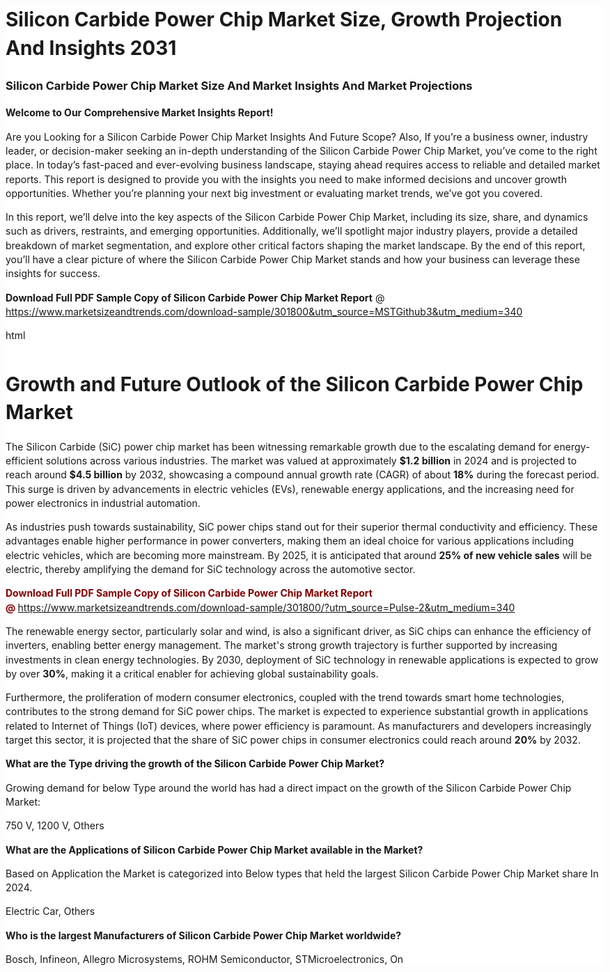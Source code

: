 <H1> Silicon Carbide Power Chip Market Size, Growth Projection And Insights 2031</H1><div class="" data-test-id=""><h3><span class="">Silicon Carbide Power Chip Market Size And Market Insights And Market Projections</span></h3></div><div class="" data-test-id=""><p><strong>Welcome to Our Comprehensive Market Insights Report!</strong></p><p>Are you Looking for a Silicon Carbide Power Chip Market Insights And Future Scope? Also, If you&rsquo;re a business owner, industry leader, or decision-maker seeking an in-depth understanding of the Silicon Carbide Power Chip Market, you&rsquo;ve come to the right place. In today&rsquo;s fast-paced and ever-evolving business landscape, staying ahead requires access to reliable and detailed market reports. This report is designed to provide you with the insights you need to make informed decisions and uncover growth opportunities. Whether you&rsquo;re planning your next big investment or evaluating market trends, we&rsquo;ve got you covered.</p><p>In this report, we&rsquo;ll delve into the key aspects of the Silicon Carbide Power Chip Market, including its size, share, and dynamics such as drivers, restraints, and emerging opportunities. Additionally, we&rsquo;ll spotlight major industry players, provide a detailed breakdown of market segmentation, and explore other critical factors shaping the market landscape. By the end of this report, you&rsquo;ll have a clear picture of where the Silicon Carbide Power Chip Market stands and how your business can leverage these insights for success.</p><p><strong>Download Full PDF Sample Copy of Silicon Carbide Power Chip Market Report</strong> @ <a href="https://www.marketsizeandtrends.com/download-sample/301800&utm_source=MSTGithub3&utm_medium=340" target="_blank">https://www.marketsizeandtrends.com/download-sample/301800&utm_source=MSTGithub3&utm_medium=340</a></p></div><div class="" data-test-id=""><p><span class="">html<!DOCTYPE html><html lang="en"><head> <meta charset="UTF-8"> <meta name="viewport" content="width=device-width, initial-scale=1.0"> <title>Silicon Carbide Power Chip Market Overview</title></head><body> <h1>Growth and Future Outlook of the Silicon Carbide Power Chip Market</h1> <p>The Silicon Carbide (SiC) power chip market has been witnessing remarkable growth due to the escalating demand for energy-efficient solutions across various industries. The market was valued at approximately <strong>$1.2 billion</strong> in 2024 and is projected to reach around <strong>$4.5 billion</strong> by 2032, showcasing a compound annual growth rate (CAGR) of about <strong>18%</strong> during the forecast period. This surge is driven by advancements in electric vehicles (EVs), renewable energy applications, and the increasing need for power electronics in industrial automation.</p> <p>As industries push towards sustainability, SiC power chips stand out for their superior thermal conductivity and efficiency. These advantages enable higher performance in power converters, making them an ideal choice for various applications including electric vehicles, which are becoming more mainstream. By 2025, it is anticipated that around <strong>25% of new vehicle sales</strong> will be electric, thereby amplifying the demand for SiC technology across the automotive sector.</p> <p> </p><p><strong><span style="color: #800000;">Download Full PDF Sample Copy of Silicon Carbide Power Chip Market Report @</span>&nbsp;</strong><a href="https://www.marketsizeandtrends.com/download-sample/301800/?utm_source=Pulse-2&amp;utm_medium=340">https://www.marketsizeandtrends.com/download-sample/301800/?utm_source=Pulse-2&amp;utm_medium=340</a></p></p> <p>The renewable energy sector, particularly solar and wind, is also a significant driver, as SiC chips can enhance the efficiency of inverters, enabling better energy management. The market's strong growth trajectory is further supported by increasing investments in clean energy technologies. By 2030, deployment of SiC technology in renewable applications is expected to grow by over <strong>30%</strong>, making it a critical enabler for achieving global sustainability goals.</p> <p>Furthermore, the proliferation of modern consumer electronics, coupled with the trend towards smart home technologies, contributes to the strong demand for SiC power chips. The market is expected to experience substantial growth in applications related to Internet of Things (IoT) devices, where power efficiency is paramount. As manufacturers and developers increasingly target this sector, it is projected that the share of SiC power chips in consumer electronics could reach around <strong>20%</strong> by 2032.</p></body></html></span></p><p><strong><span class="">What are the&nbsp;Type driving the growth of the Silicon Carbide Power Chip Market?</span></strong></p></div><div class="" data-test-id=""><p><span class="">Growing demand for below Type around the world has had a direct impact on the growth of the Silicon Carbide Power Chip Market:</span></p></div><div class="" data-test-id=""><p>750 V, 1200 V, Others</p><p><span class=""><strong>What are the&nbsp;Applications&nbsp;of Silicon Carbide Power Chip Market available in the Market?</strong></span></p></div><div class="" data-test-id=""><p><span class="">Based on Application the Market is categorized into Below types that held the largest Silicon Carbide Power Chip Market share In 2024.</span></p></div><div class="" data-test-id=""><p><span class="">Electric Car, Others</span></p><p><span class=""><strong>Who is the largest Manufacturers of Silicon Carbide Power Chip Market worldwide?</strong></span></p></div><div class="" data-test-id=""><p><span class="">Bosch, Infineon, Allegro Microsystems, ROHM Semiconductor, STMicroelectronics, On